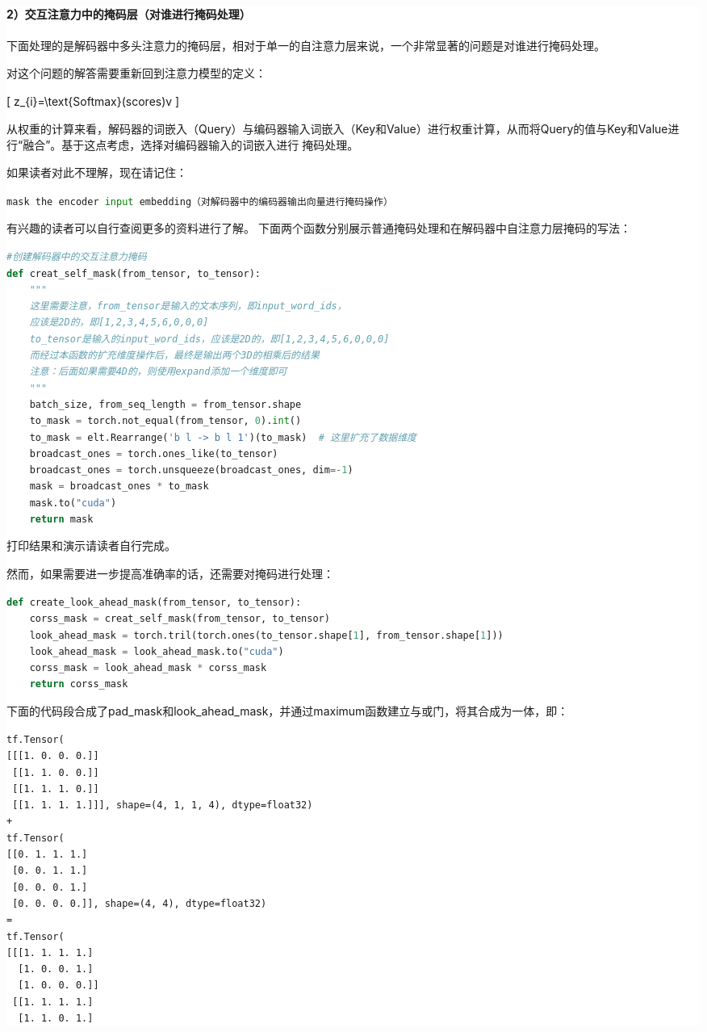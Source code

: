 #### 2）交互注意力中的掩码层（对谁进行掩码处理）

下面处理的是解码器中多头注意力的掩码层，相对于单一的自注意力层来说，一个非常显著的问题是对谁进行掩码处理。

对这个问题的解答需要重新回到注意力模型的定义：

\[ z_{i}=\text{Softmax}(scores)v \]

从权重的计算来看，解码器的词嵌入（Query）与编码器输入词嵌入（Key和Value）进行权重计算，从而将Query的值与Key和Value进行“融合”。基于这点考虑，选择对编码器输入的词嵌入进行
掩码处理。

如果读者对此不理解，现在请记住：
```python
mask the encoder input embedding（对解码器中的编码器输出向量进行掩码操作）
```
有兴趣的读者可以自行查阅更多的资料进行了解。
下面两个函数分别展示普通掩码处理和在解码器中自注意力层掩码的写法：
```python
#创建解码器中的交互注意力掩码
def creat_self_mask(from_tensor, to_tensor):
    """
    这里需要注意，from_tensor是输入的文本序列，即input_word_ids，
    应该是2D的，即[1,2,3,4,5,6,0,0,0]
    to_tensor是输入的input_word_ids，应该是2D的，即[1,2,3,4,5,6,0,0,0]
    而经过本函数的扩充维度操作后，最终是输出两个3D的相乘后的结果
    注意：后面如果需要4D的，则使用expand添加一个维度即可
    """
    batch_size, from_seq_length = from_tensor.shape
    to_mask = torch.not_equal(from_tensor, 0).int()
    to_mask = elt.Rearrange('b l -> b l 1')(to_mask)  # 这里扩充了数据维度
    broadcast_ones = torch.ones_like(to_tensor)
    broadcast_ones = torch.unsqueeze(broadcast_ones, dim=-1)
    mask = broadcast_ones * to_mask
    mask.to("cuda")
    return mask
```
打印结果和演示请读者自行完成。

然而，如果需要进一步提高准确率的话，还需要对掩码进行处理：
```python
def create_look_ahead_mask(from_tensor, to_tensor):
    corss_mask = creat_self_mask(from_tensor, to_tensor)
    look_ahead_mask = torch.tril(torch.ones(to_tensor.shape[1], from_tensor.shape[1]))
    look_ahead_mask = look_ahead_mask.to("cuda")
    corss_mask = look_ahead_mask * corss_mask
    return corss_mask
```
下面的代码段合成了pad_mask和look_ahead_mask，并通过maximum函数建立与或门，将其合成为一体，即：
```
tf.Tensor(
[[[1. 0. 0. 0.]]
 [[1. 1. 0. 0.]]
 [[1. 1. 1. 0.]]
 [[1. 1. 1. 1.]]], shape=(4, 1, 1, 4), dtype=float32)
+
tf.Tensor(
[[0. 1. 1. 1.]
 [0. 0. 1. 1.]
 [0. 0. 0. 1.]
 [0. 0. 0. 0.]], shape=(4, 4), dtype=float32)
=
tf.Tensor(
[[[1. 1. 1. 1.]
  [1. 0. 0. 1.]
  [1. 0. 0. 0.]]
 [[1. 1. 1. 1.]
  [1. 1. 0. 1.]
```
